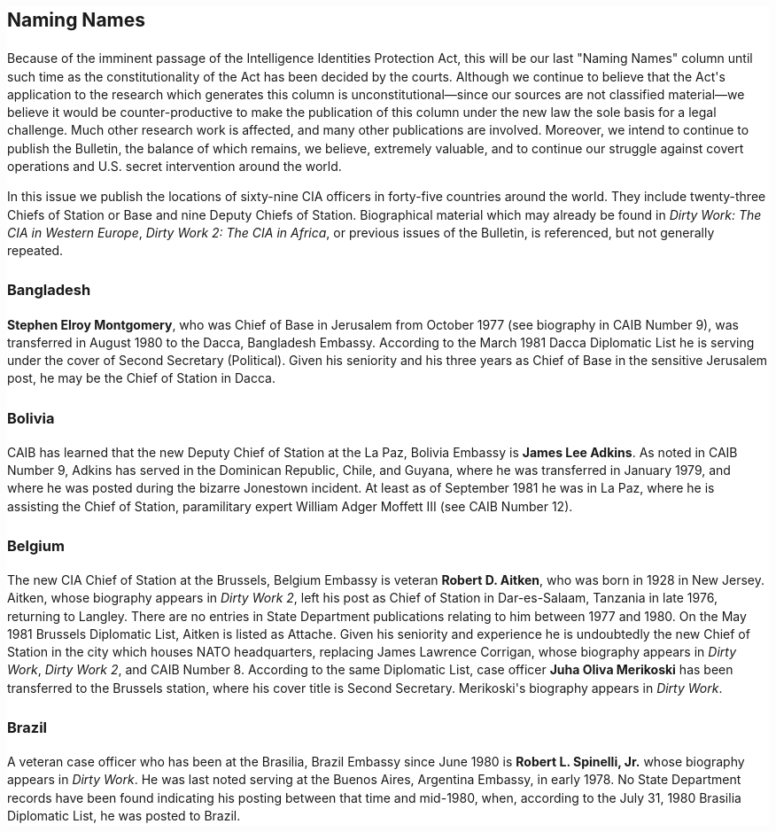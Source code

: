 
## Naming Names

Because of the imminent passage of the Intelligence Identities Protection Act, this will be our last "Naming Names" column until such time as the constitutionality of the Act has been decided by the courts. Although we continue to believe that the Act's application to the research which generates this column is unconstitutional—since our sources are not classified material—we believe it would be counter-productive to make the publication of this column under the new law the sole basis for a legal challenge. Much other research work is affected, and many other publications are involved. Moreover, we intend to continue to publish the Bulletin, the balance of which remains, we believe, extremely valuable, and to continue our struggle against covert operations and U.S. secret intervention around the world.

In this issue we publish the locations of sixty-nine CIA officers in forty-five countries around the world. They include twenty-three Chiefs of Station or Base and nine Deputy Chiefs of Station. Biographical material which may already be found in *Dirty Work: The CIA in Western Europe*, *Dirty Work 2: The CIA in Africa*, or previous issues of the Bulletin, is referenced, but not generally repeated.

### Bangladesh

**Stephen Elroy Montgomery**, who was Chief of Base in Jerusalem from October 1977 (see biography in CAIB Number 9), was transferred in August 1980 to the Dacca, Bangladesh Embassy. According to the March 1981 Dacca Diplomatic List he is serving under the cover of Second Secretary (Political). Given his seniority and his three years as Chief of Base in the sensitive Jerusalem post, he may be the Chief of Station in Dacca.

### Bolivia

CAIB has learned that the new Deputy Chief of Station at the La Paz, Bolivia Embassy is **James Lee Adkins**. As noted in CAIB Number 9, Adkins has served in the Dominican Republic, Chile, and Guyana, where he was transferred in January 1979, and where he was posted during the bizarre Jonestown incident. At least as of September 1981 he was in La Paz, where he is assisting the Chief of Station, paramilitary expert William Adger Moffett III (see CAIB Number 12).

### Belgium

The new CIA Chief of Station at the Brussels, Belgium Embassy is veteran **Robert D. Aitken**, who was born in 1928 in New Jersey. Aitken, whose biography appears in *Dirty Work 2*, left his post as Chief of Station in Dar-es-Salaam, Tanzania in late 1976, returning to Langley. There are no entries in State Department publications relating to him between 1977 and 1980. On the May 1981 Brussels Diplomatic List, Aitken is listed as Attache. Given his seniority and experience he is undoubtedly the new Chief of Station in the city which houses NATO headquarters, replacing James Lawrence Corrigan, whose biography appears in *Dirty Work*, *Dirty Work 2*, and CAIB Number 8. According to the same Diplomatic List, case officer **Juha Oliva Merikoski** has been transferred to the Brussels station, where his cover title is Second Secretary. Merikoski's biography appears in *Dirty Work*.

### Brazil

A veteran case officer who has been at the Brasilia, Brazil Embassy since June 1980 is **Robert L. Spinelli, Jr.** whose biography appears in *Dirty Work*. He was last noted serving at the Buenos Aires, Argentina Embassy, in early 1978. No State Department records have been found indicating his posting between that time and mid-1980, when, according to the July 31, 1980 Brasilia Diplomatic List, he was posted to Brazil.
